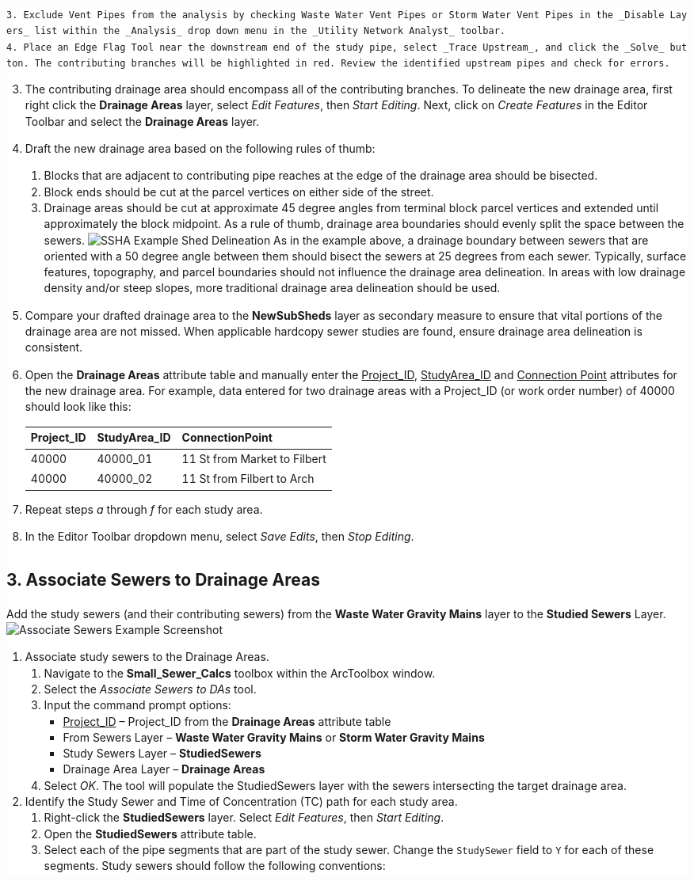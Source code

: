     3. Exclude Vent Pipes from the analysis by checking Waste Water Vent Pipes or Storm Water Vent Pipes in the _Disable Layers_ list within the _Analysis_ drop down menu in the _Utility Network Analyst_ toolbar.
    4. Place an Edge Flag Tool near the downstream end of the study pipe, select _Trace Upstream_, and click the _Solve_ button. The contributing branches will be highlighted in red. Review the identified upstream pipes and check for errors.
3. The contributing drainage area should encompass all of the contributing branches. To delineate the new drainage area, first right click the __Drainage Areas__ layer, select _Edit Features_, then _Start Editing_. Next, click on _Create Features_ in the Editor Toolbar and select the __Drainage Areas__ layer.
4. Draft the new drainage area based on the following rules of thumb:
    1. Blocks that are adjacent to contributing pipe reaches at the edge of the drainage area should be bisected.
    2. Block ends should be cut at the parcel vertices on either side of the street.
    3. Drainage areas should be cut at approximate 45 degree angles from terminal block parcel vertices and extended until approximately the block midpoint. As a rule of thumb, drainage area boundaries should evenly split the space between the sewers.
    ![SSHA Example Shed Delineation]({{site.baseurl}}/public/img/ssha-delineation-angles-example.png)
    As in the example above, a drainage boundary between sewers that are oriented with a 50 degree angle between them should bisect the sewers at 25 degrees from each sewer. Typically, surface features, topography, and parcel boundaries should not influence the drainage area delineation. In areas with low drainage density and/or steep slopes, more traditional drainage area delineation should be used.  

5. Compare your drafted drainage area to the __NewSubSheds__ layer as secondary measure to ensure that vital portions of the drainage area are not missed. When applicable hardcopy sewer studies are found, ensure drainage area delineation is consistent.
6. Open the __Drainage Areas__ attribute table and manually enter the [Project_ID]({{site.baseurl}}/definitions/#project_id), [StudyArea_ID]({{site.baseurl}}/definitions/#studyarea_id) and [Connection Point]({{site.baseurl}}/definitions/#connection-point) attributes for the new drainage area. For example, data entered for two drainage areas with a Project_ID (or work order number) of 40000 should look like this:

      | Project_ID | StudyArea_ID | ConnectionPoint |
      | --- | --- | --- |
      | 40000 | 40000_01 | 11 St from Market to Filbert |
      | 40000 | 40000_02 | 11 St from Filbert to Arch |


7. Repeat steps _a_ through _f_ for each study area.
8. In the Editor Toolbar dropdown menu, select _Save Edits_, then _Stop Editing_.

## 3. Associate Sewers to Drainage Areas
Add the study sewers (and their contributing sewers) from the __Waste Water Gravity Mains__ layer to the __Studied Sewers__ Layer.
![Associate Sewers Example Screenshot]({{site.baseurl}}/public/img/associate-sewers-example.jpg)
1. Associate study sewers to the Drainage Areas.
    1. Navigate to the __Small_Sewer_Calcs__ toolbox within the ArcToolbox window.
    2. Select the _Associate Sewers to DAs_ tool.
    3. Input the command prompt options:
        * [Project_ID]({{site.baseurl}}/definitions/#project_id) – Project_ID from the __Drainage Areas__ attribute table
        * From Sewers Layer – __Waste Water Gravity Mains__ or __Storm Water Gravity Mains__
        * Study Sewers Layer – __StudiedSewers__
        * Drainage Area Layer – __Drainage Areas__
    4. Select _OK_. The tool will populate the StudiedSewers layer with the sewers intersecting the target drainage area.
2. Identify the Study Sewer and Time of Concentration (TC) path for each study area.
    1. Right-click the __StudiedSewers__ layer. Select _Edit Features_, then _Start Editing_.
    2. Open the __StudiedSewers__ attribute table.
    3. Select each of the pipe segments that are part of the study sewer. Change the `StudySewer` field to `Y` for each of these segments. Study sewers should follow the following conventions: